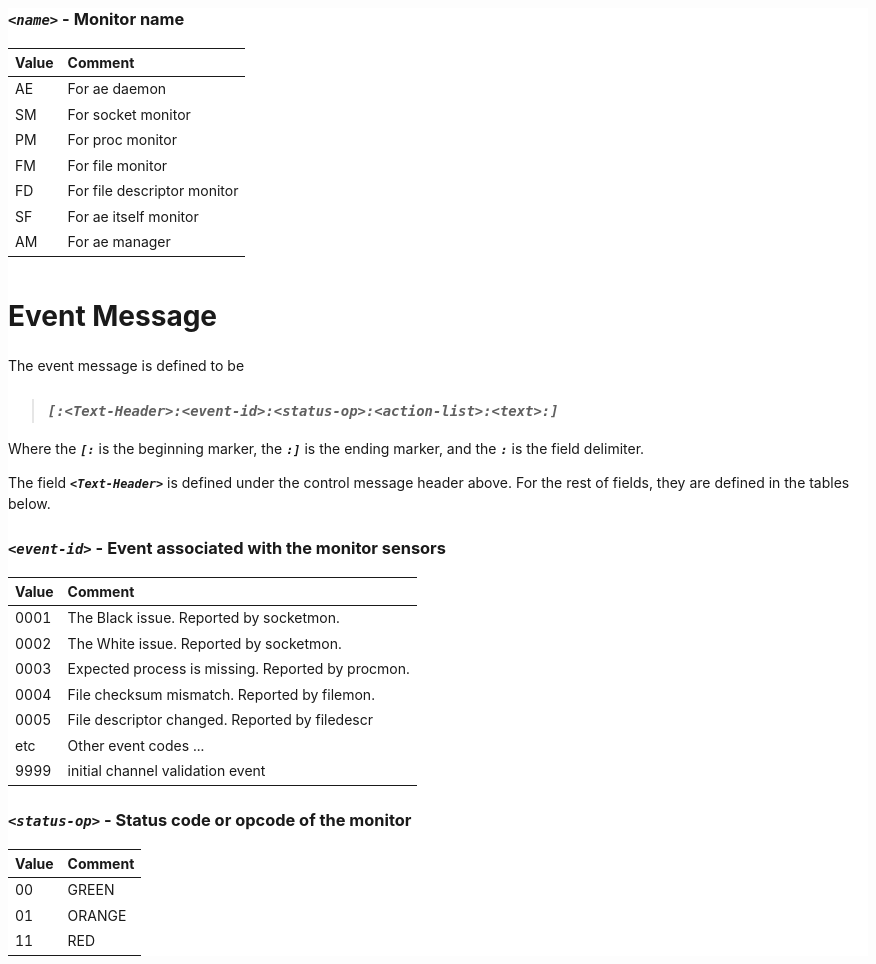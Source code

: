 ### _**`<name>`**_ - Monitor name ###
| **Value** | **Comment** |
|:----------|:------------|
| AE        | For ae daemon |
| SM        | For socket monitor |
| PM        | For proc monitor |
| FM        | For file monitor |
| FD        | For file descriptor monitor |
| SF        | For ae itself monitor |
| AM        | For ae manager |

# Event Message #

The event message is defined to be

> ### _**`[:<Text-Header>:<event-id>:<status-op>:<action-list>:<text>:]`**_ ###

Where the _**`[:`**_ is the beginning marker, the _**`:]`**_ is the ending marker, and the _**`:`**_ is the field delimiter.

The field _**`<Text-Header>`**_ is defined under the control message header above. For the rest of fields, they are defined in the tables below.

### _**`<event-id>`**_ - Event associated with the monitor sensors ###
| **Value** | **Comment** |
|:----------|:------------|
| 0001      | The Black issue. Reported by socketmon. |
| 0002      | The White issue. Reported by socketmon. |
| 0003      | Expected process is missing. Reported by procmon. |
| 0004      | File checksum mismatch. Reported by filemon. |
| 0005      | File descriptor changed.  Reported by filedescr |
| etc       | Other event codes ... |
| 9999      | initial channel validation event |

### _**`<status-op>`**_ - Status code or opcode of the monitor ###
| **Value** | **Comment** |
|:----------|:------------|
| 00        | GREEN       |
| 01        | ORANGE      |
| 11        | RED         |
